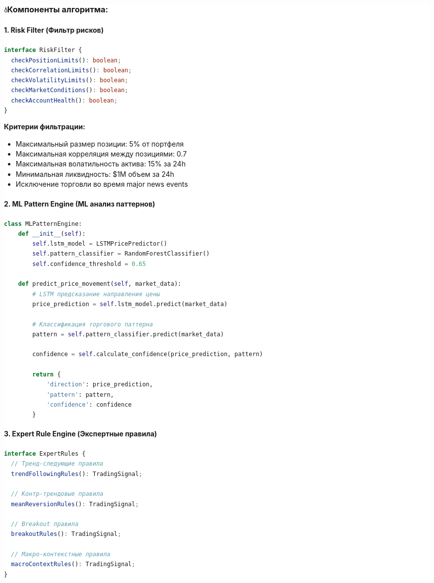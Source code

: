 ### 💧**Компоненты алгоритма:**

#### **1. Risk Filter (Фильтр рисков)**
```typescript
interface RiskFilter {
  checkPositionLimits(): boolean;
  checkCorrelationLimits(): boolean;
  checkVolatilityLimits(): boolean;
  checkMarketConditions(): boolean;
  checkAccountHealth(): boolean;
}
```

**Критерии фильтрации:**
- Максимальный размер позиции: 5% от портфеля
- Максимальная корреляция между позициями: 0.7
- Максимальная волатильность актива: 15% за 24h
- Минимальная ликвидность: $1M объем за 24h
- Исключение торговли во время major news events

#### **2. ML Pattern Engine (ML анализ паттернов)**
```python
class MLPatternEngine:
    def __init__(self):
        self.lstm_model = LSTMPricePredictor()
        self.pattern_classifier = RandomForestClassifier()
        self.confidence_threshold = 0.65
    
    def predict_price_movement(self, market_data):
        # LSTM предсказание направления цены
        price_prediction = self.lstm_model.predict(market_data)
        
        # Классификация торгового паттерна
        pattern = self.pattern_classifier.predict(market_data)
        
        confidence = self.calculate_confidence(price_prediction, pattern)
        
        return {
            'direction': price_prediction,
            'pattern': pattern,
            'confidence': confidence
        }
```

#### **3. Expert Rule Engine (Экспертные правила)**
```typescript
interface ExpertRules {
  // Тренд-следующие правила
  trendFollowingRules(): TradingSignal;
  
  // Контр-трендовые правила
  meanReversionRules(): TradingSignal;
  
  // Breakout правила
  breakoutRules(): TradingSignal;
  
  // Макро-контекстные правила
  macroContextRules(): TradingSignal;
}
```
